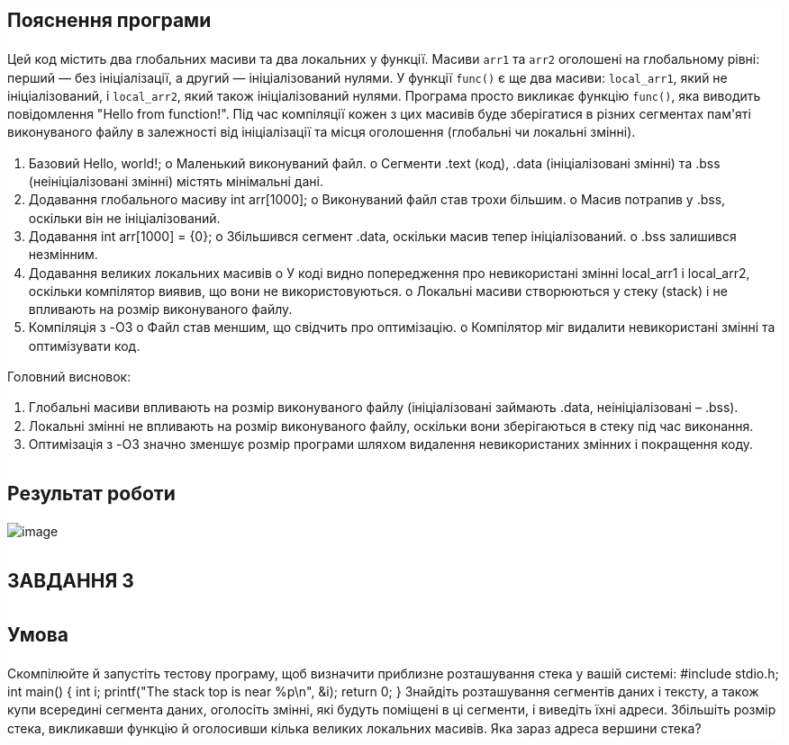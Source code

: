 ## Пояснення програми
Цей код містить два глобальних масиви та два локальних у функції. Масиви `arr1` та `arr2` оголошені на глобальному рівні: перший — без ініціалізації,
а другий — ініціалізований нулями. У функції `func()` є ще два масиви: `local_arr1`, який не ініціалізований, і `local_arr2`, який також ініціалізований нулями.
Програма просто викликає функцію `func()`, яка виводить повідомлення "Hello from function!". Під час компіляції кожен з цих масивів буде зберігатися в різних
сегментах пам'яті виконуваного файлу в залежності від ініціалізації та місця оголошення (глобальні чи локальні змінні).
1. Базовий Hello, world!;
o Маленький виконуваний файл.
o Сегменти .text (код), .data (ініціалізовані змінні) та .bss
(неініціалізовані змінні) містять мінімальні дані.
2. Додавання глобального масиву int arr[1000];
o Виконуваний файл став трохи більшим.
o Масив потрапив у .bss, оскільки він не ініціалізований.
3. Додавання int arr[1000] = {0};
o Збільшився сегмент .data, оскільки масив тепер ініціалізований.
o .bss залишився незмінним.
4. Додавання великих локальних масивів
o У коді видно попередження про невикористані змінні local_arr1 і
local_arr2, оскільки компілятор виявив, що вони не
використовуються.
o Локальні масиви створюються у стеку (stack) і не впливають на
розмір виконуваного файлу.
5. Компіляція з -O3
o Файл став меншим, що свідчить про оптимізацію.
o Компілятор міг видалити невикористані змінні та оптимізувати код.

Головний висновок:
1. Глобальні масиви впливають на розмір виконуваного файлу
(ініціалізовані займають .data, неініціалізовані – .bss).
2. Локальні змінні не впливають на розмір виконуваного файлу,
оскільки вони зберігаються в стеку під час виконання.
3. Оптимізація з -O3 значно зменшує розмір програми шляхом
видалення невикористаних змінних і покращення коду.

## Результат роботи
![image](https://github.com/user-attachments/assets/3b1cf4f5-6888-4bc4-b74a-902d88e9a5ca)

## ЗАВДАННЯ 3

## Умова
Скомпілюйте й запустіть тестову програму, щоб визначити приблизне
розташування стека у вашій системі:
#include stdio.h;
int main() {
int i;
printf("The stack top is near %p\n", &i);
return 0;
}
Знайдіть розташування сегментів даних і тексту, а також купи всередині
сегмента даних, оголосіть змінні, які будуть поміщені в ці сегменти, і
виведіть їхні адреси.
Збільшіть розмір стека, викликавши функцію й оголосивши кілька
великих локальних масивів. Яка зараз адреса вершини стека?
